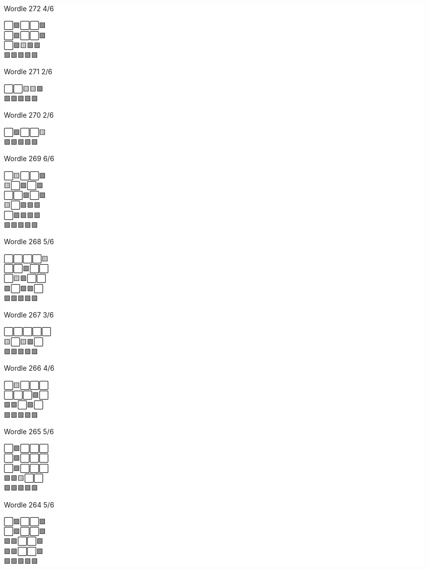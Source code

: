 Wordle 272 4/6

⬜🟩⬜⬜🟩  
⬜🟩⬜⬜🟩  
⬜🟩🟨🟩🟩  
🟩🟩🟩🟩🟩

Wordle 271 2/6

⬜⬜🟨🟨🟩  
🟩🟩🟩🟩🟩

Wordle 270 2/6

⬜🟩⬜⬜🟨  
🟩🟩🟩🟩🟩

Wordle 269 6/6

⬜🟨⬜⬜🟩  
🟨⬜🟩⬜🟩  
⬜⬜🟩⬜🟩  
🟨⬜🟩🟩🟩  
⬜🟩🟩🟩🟩  
🟩🟩🟩🟩🟩

Wordle 268 5/6

⬜⬜⬜⬜🟨  
⬜⬜🟩⬜⬜  
⬜🟨🟩⬜⬜  
🟩⬜🟩🟩⬜  
🟩🟩🟩🟩🟩

Wordle 267 3/6

⬜⬜⬜⬜⬜  
🟨⬜🟨🟩⬜  
🟩🟩🟩🟩🟩

Wordle 266 4/6

⬜🟨⬜⬜⬜  
⬜⬜⬜🟩⬜  
🟩🟩⬜🟩⬜  
🟩🟩🟩🟩🟩

Wordle 265 5/6

⬜🟩⬜⬜⬜  
⬜🟩⬜⬜⬜  
⬜🟩⬜⬜⬜  
🟩🟩🟨⬜⬜  
🟩🟩🟩🟩🟩

Wordle 264 5/6

⬜🟩⬜⬜🟩  
⬜🟩⬜⬜🟩  
🟩🟩⬜⬜🟩  
🟩🟩⬜⬜🟩  
🟩🟩🟩🟩🟩
